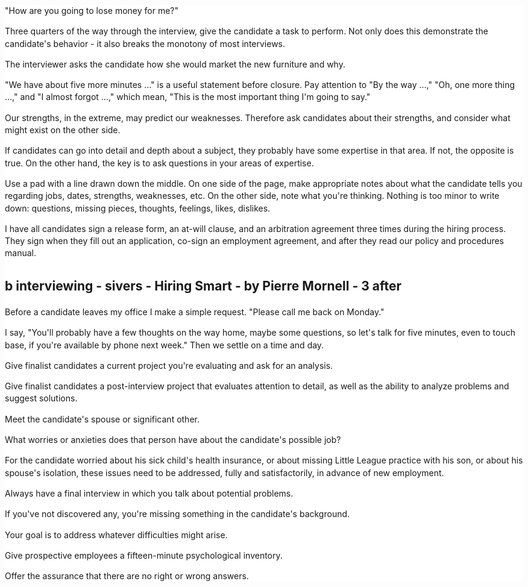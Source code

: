 "How are you going to lose money for me?"

Three quarters of the way through the interview, give the candidate a task to perform. Not only does this demonstrate the candidate's behavior - it also breaks the monotony of most interviews.

The interviewer asks the candidate how she would market the new furniture and why.

"We have about five more minutes …" is a useful statement before closure. Pay attention to "By the way …," "Oh, one more thing …," and "I almost forgot …," which mean, "This is the most important thing I'm going to say."

Our strengths, in the extreme, may predict our weaknesses. Therefore ask candidates about their strengths, and consider what might exist on the other side.

If candidates can go into detail and depth about a subject, they probably have some expertise in that area. If not, the opposite is true. On the other hand, the key is to ask questions in your areas of expertise.

Use a pad with a line drawn down the middle. On one side of the page, make appropriate notes about what the candidate tells you regarding jobs, dates, strengths, weaknesses, etc. On the other side, note what you're thinking. Nothing is too minor to write down: questions, missing pieces, thoughts, feelings, likes, dislikes.

I have all candidates sign a release form, an at-will clause, and an arbitration agreement three times during the hiring process. They sign when they fill out an application, co-sign an employment agreement, and after they read our policy and procedures manual.

## b interviewing - sivers - Hiring Smart - by Pierre Mornell - 3 after

Before a candidate leaves my office I make a simple request. "Please call me back on Monday."

I say, "You'll probably have a few thoughts on the way home, maybe some questions, so let's talk for five minutes, even to touch base, if you're available by phone next week." Then we settle on a time and day.

Give finalist candidates a current project you're evaluating and ask for an analysis.

Give finalist candidates a post-interview project that evaluates attention to detail, as well as the ability to analyze problems and suggest solutions.

Meet the candidate's spouse or significant other.

What worries or anxieties does that person have about the candidate's possible job?

For the candidate worried about his sick child's health insurance, or about missing Little League practice with his son, or about his spouse's isolation, these issues need to be addressed, fully and satisfactorily, in advance of new employment.

Always have a final interview in which you talk about potential problems.

If you've not discovered any, you're missing something in the candidate's background.

Your goal is to address whatever difficulties might arise.

Give prospective employees a fifteen-minute psychological inventory.

Offer the assurance that there are no right or wrong answers.
